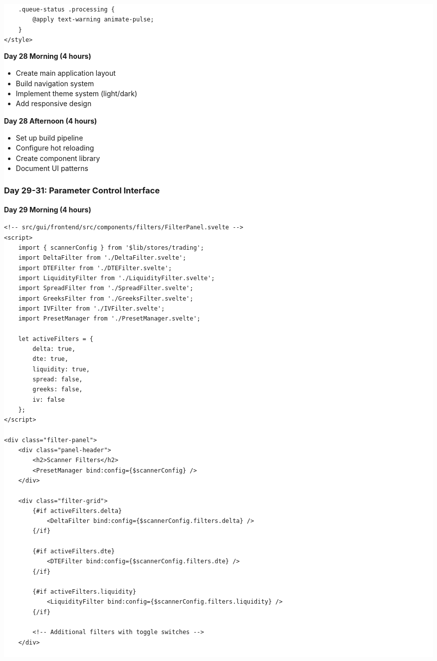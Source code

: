```svelte
    .queue-status .processing {
        @apply text-warning animate-pulse;
    }
</style>
```

**Day 28 Morning (4 hours)**
- Create main application layout
- Build navigation system
- Implement theme system (light/dark)
- Add responsive design

**Day 28 Afternoon (4 hours)**
- Set up build pipeline
- Configure hot reloading
- Create component library
- Document UI patterns

### Day 29-31: Parameter Control Interface
**Day 29 Morning (4 hours)**
```svelte
<!-- src/gui/frontend/src/components/filters/FilterPanel.svelte -->
<script>
    import { scannerConfig } from '$lib/stores/trading';
    import DeltaFilter from './DeltaFilter.svelte';
    import DTEFilter from './DTEFilter.svelte';
    import LiquidityFilter from './LiquidityFilter.svelte';
    import SpreadFilter from './SpreadFilter.svelte';
    import GreeksFilter from './GreeksFilter.svelte';
    import IVFilter from './IVFilter.svelte';
    import PresetManager from './PresetManager.svelte';
    
    let activeFilters = {
        delta: true,
        dte: true,
        liquidity: true,
        spread: false,
        greeks: false,
        iv: false
    };
</script>

<div class="filter-panel">
    <div class="panel-header">
        <h2>Scanner Filters</h2>
        <PresetManager bind:config={$scannerConfig} />
    </div>
    
    <div class="filter-grid">
        {#if activeFilters.delta}
            <DeltaFilter bind:config={$scannerConfig.filters.delta} />
        {/if}
        
        {#if activeFilters.dte}
            <DTEFilter bind:config={$scannerConfig.filters.dte} />
        {/if}
        
        {#if activeFilters.liquidity}
            <LiquidityFilter bind:config={$scannerConfig.filters.liquidity} />
        {/if}
        
        <!-- Additional filters with toggle switches -->
    </div>
    
```
